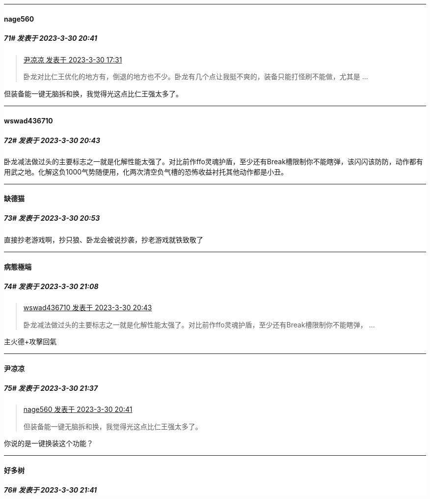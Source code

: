 *****

####  nage560  
##### 71#       发表于 2023-3-30 20:41

<blockquote><a href="httphttps://bbs.saraba1st.com/2b/forum.php?mod=redirect&amp;goto=findpost&amp;pid=60276534&amp;ptid=2126632" target="_blank">尹凉凉 发表于 2023-3-30 17:31</a>

卧龙对比仁王优化的地方有，倒退的地方也不少。卧龙有几个点让我挺不爽的，装备只能打怪刷不能做，尤其是 ...</blockquote>
但装备能一键无脑拆和换，我觉得光这点比仁王强太多了。

*****

####  wswad436710  
##### 72#       发表于 2023-3-30 20:43

卧龙减法做过头的主要标志之一就是化解性能太强了。对比前作ffo灵魂护盾，至少还有Break槽限制你不能瞎弹，该闪闪该防防，动作都有用武之地。化解这负1000气势随便用，化两次清空负气槽的恐怖收益衬托其他动作都是小丑。


*****

####  缺德猫  
##### 73#       发表于 2023-3-30 20:53

直接抄老游戏啊，抄只狼、卧龙会被说抄袭，抄老游戏就铁致敬了


*****

####  病態極端  
##### 74#       发表于 2023-3-30 21:08

<blockquote><a href="httphttps://bbs.saraba1st.com/2b/forum.php?mod=redirect&amp;goto=findpost&amp;pid=60278606&amp;ptid=2126632" target="_blank">wswad436710 发表于 2023-3-30 20:43</a>

卧龙减法做过头的主要标志之一就是化解性能太强了。对比前作ffo灵魂护盾，至少还有Break槽限制你不能瞎弹， ...</blockquote>
主火德+攻擊回氣


*****

####  尹凉凉  
##### 75#       发表于 2023-3-30 21:37

<blockquote><a href="httphttps://bbs.saraba1st.com/2b/forum.php?mod=redirect&amp;goto=findpost&amp;pid=60278594&amp;ptid=2126632" target="_blank">nage560 发表于 2023-3-30 20:41</a>

但装备能一键无脑拆和换，我觉得光这点比仁王强太多了。</blockquote>
你说的是一键换装这个功能？


*****

####  好多树  
##### 76#       发表于 2023-3-30 21:41
